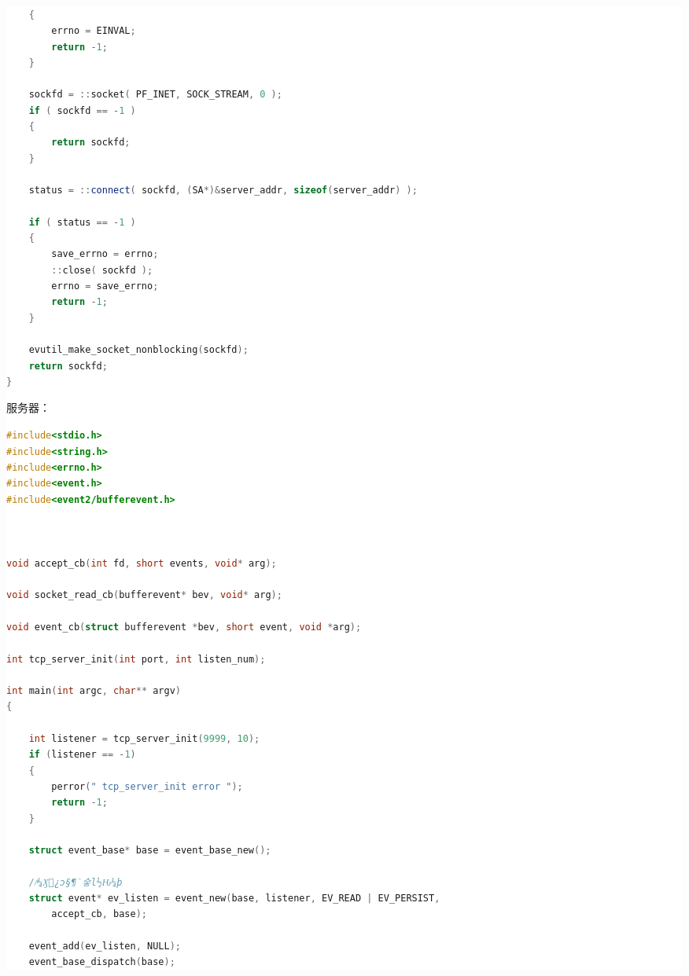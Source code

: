``` c++
    {
        errno = EINVAL;
        return -1;
    }

    sockfd = ::socket( PF_INET, SOCK_STREAM, 0 );
    if ( sockfd == -1 )
    {
        return sockfd;
    }

    status = ::connect( sockfd, (SA*)&server_addr, sizeof(server_addr) );

    if ( status == -1 )
    {
        save_errno = errno;
        ::close( sockfd );
        errno = save_errno;
        return -1;
    }

    evutil_make_socket_nonblocking(sockfd);
    return sockfd;
}

```

服务器：

``` c++
#include<stdio.h>
#include<string.h>
#include<errno.h>
#include<event.h>
#include<event2/bufferevent.h>



void accept_cb(int fd, short events, void* arg);

void socket_read_cb(bufferevent* bev, void* arg);

void event_cb(struct bufferevent *bev, short event, void *arg);

int tcp_server_init(int port, int listen_num);

int main(int argc, char** argv)
{

	int listener = tcp_server_init(9999, 10);
	if (listener == -1)
	{
		perror(" tcp_server_init error ");
		return -1;
	}

	struct event_base* base = event_base_new();

	//ͭ¼Ӽ፽¿ͻ§¶̇숳l½Ԋ¼þ
	struct event* ev_listen = event_new(base, listener, EV_READ | EV_PERSIST,
		accept_cb, base);

	event_add(ev_listen, NULL);
	event_base_dispatch(base);
```